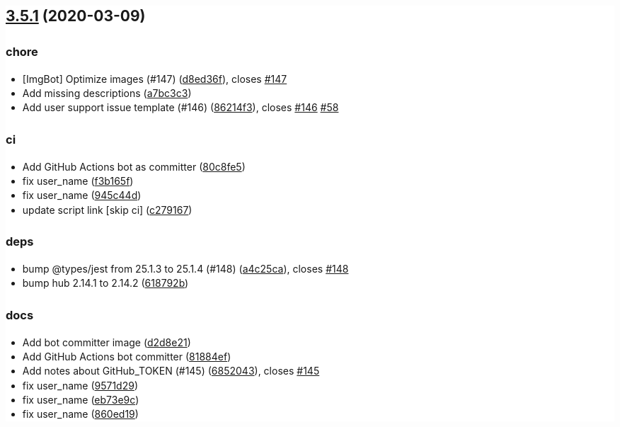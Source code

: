 

## [3.5.1](https://github.com/peaceiris/actions-gh-pages/compare/v3.5.0...v3.5.1) (2020-03-09)


### chore

* [ImgBot] Optimize images (#147) ([d8ed36f](https://github.com/peaceiris/actions-gh-pages/commit/d8ed36f54aee9f59e2e00fa7aceda885cd6d3eb8)), closes [#147](https://github.com/peaceiris/actions-gh-pages/issues/147)
* Add missing descriptions ([a7bc3c3](https://github.com/peaceiris/actions-gh-pages/commit/a7bc3c37fdc9c640720165cb06fbffe20febe7a3))
* Add user support issue template (#146) ([86214f3](https://github.com/peaceiris/actions-gh-pages/commit/86214f3d7909e3e81e38f0a73a897e00fc1198e4)), closes [#146](https://github.com/peaceiris/actions-gh-pages/issues/146) [#58](https://github.com/peaceiris/actions-gh-pages/issues/58)

### ci

* Add GitHub Actions bot as committer ([80c8fe5](https://github.com/peaceiris/actions-gh-pages/commit/80c8fe5fb32cd1e1b866e2d0d0d34cb1ba492586))
* fix user_name ([f3b165f](https://github.com/peaceiris/actions-gh-pages/commit/f3b165fbe1a9ec4c9bd8b435ee13fc7cb10ef42a))
* fix user_name ([945c44d](https://github.com/peaceiris/actions-gh-pages/commit/945c44d50a26eb6b24dbc0157dd836a39f9d5edb))
* update script link [skip ci] ([c279167](https://github.com/peaceiris/actions-gh-pages/commit/c2791671998aa8f7858322a1bb74a1e74fb58923))

### deps

* bump @types/jest from 25.1.3 to 25.1.4 (#148) ([a4c25ca](https://github.com/peaceiris/actions-gh-pages/commit/a4c25ca7788f09428015b84ffd661ec30c7f2734)), closes [#148](https://github.com/peaceiris/actions-gh-pages/issues/148)
* bump hub 2.14.1 to 2.14.2 ([618792b](https://github.com/peaceiris/actions-gh-pages/commit/618792b2f09d6b33bc394ffa2ffaec5ce48fc15d))

### docs

* Add bot committer image ([d2d8e21](https://github.com/peaceiris/actions-gh-pages/commit/d2d8e21d7ee28e4ab68e977f54ce0de33f9ae3ba))
* Add GitHub Actions bot committer ([81884ef](https://github.com/peaceiris/actions-gh-pages/commit/81884efe7cbee81f6d73a96037ac547b3eda1b78))
* Add notes about GitHub_TOKEN (#145) ([6852043](https://github.com/peaceiris/actions-gh-pages/commit/68520436f89fb253238c54f1ad6c5c3681c3e85b)), closes [#145](https://github.com/peaceiris/actions-gh-pages/issues/145)
* fix user_name ([9571d29](https://github.com/peaceiris/actions-gh-pages/commit/9571d29e0df7e4a5bd5700f5531848e9158d7a2c))
* fix user_name ([eb73e9c](https://github.com/peaceiris/actions-gh-pages/commit/eb73e9cb9d8ed1656b67a83c37e7dc1bc9c0dc00))
* fix user_name ([860ed19](https://github.com/peaceiris/actions-gh-pages/commit/860ed1944f8968c2df2e052bd419a015ec10be38))

